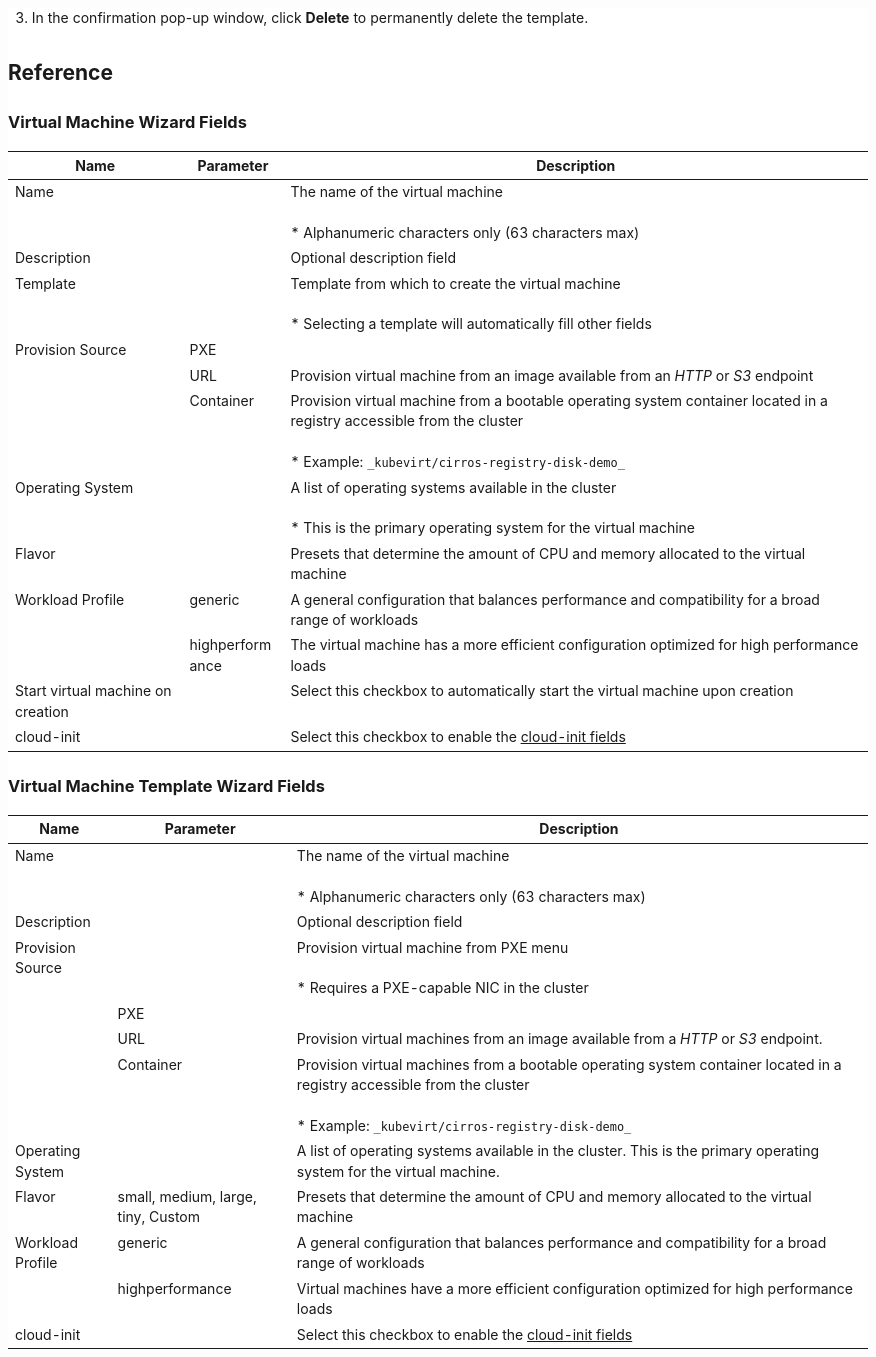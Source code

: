 3.  In the confirmation pop-up window, click **Delete** to permanently delete the template.

## Reference

### Virtual Machine Wizard Fields

| Name | Parameter | Description |
|------|-----------|-------------|
| Name || The name of the virtual machine<br><br>* Alphanumeric characters only (63 characters max) |
| Description || Optional description field |
| Template || Template from which to create the virtual machine<br><br>* Selecting a template will automatically fill other fields |
| Provision Source | PXE ||
|| URL | Provision virtual machine from an image available from an *HTTP* or *S3* endpoint |
|| Container | Provision virtual machine from a bootable operating system container located in a registry accessible from the cluster<br><br>* Example: `_kubevirt/cirros-registry-disk-demo_` |
| Operating System || A list of operating systems available in the cluster<br><br>* This is the primary operating system for the virtual machine |
| Flavor || Presets that determine the amount of CPU and memory allocated to the virtual machine |
| Workload Profile | generic | A general configuration that balances performance and compatibility for a broad range of workloads |
|| highperformance | The virtual machine has a more efficient configuration optimized for high performance loads |
| Start virtual machine on creation || Select this checkbox to automatically start the virtual machine upon creation |
| cloud-init || Select this checkbox to enable the [cloud-init fields](#cloud-init-fields) |

### Virtual Machine Template Wizard Fields

| Name | Parameter | Description |
|------|-----------|-------------|
| Name || The name of the virtual machine<br><br>* Alphanumeric characters only (63 characters max) |
| Description || Optional description field |
| Provision Source || Provision virtual machine from PXE menu<br><br>* Requires a PXE-capable NIC in the cluster |
|| PXE ||
|| URL | Provision virtual machines from an image available from a *HTTP* or *S3* endpoint. |
|| Container | Provision virtual machines from a bootable operating system container located in a registry accessible from the cluster<br><br>* Example: `_kubevirt/cirros-registry-disk-demo_` |
| Operating System || A list of operating systems available in the cluster. This is the primary operating system for the virtual machine. |
| Flavor | small, medium, large, tiny, Custom | Presets that determine the amount of CPU and memory allocated to the virtual machine |
| Workload Profile | generic | A general configuration that balances performance and compatibility for a broad range of workloads |
|| highperformance | Virtual machines have a more efficient configuration optimized for high performance loads |
| cloud-init || Select this checkbox to enable the [cloud-init fields](#cloud-init-fields) |
